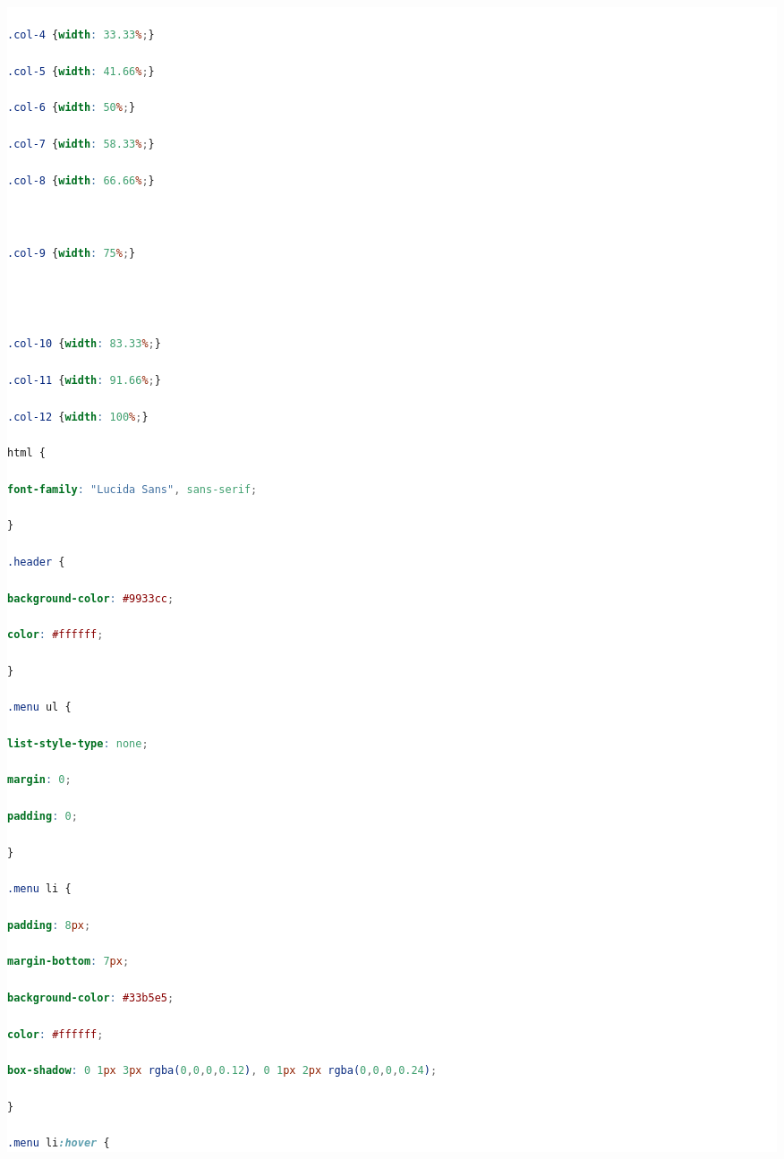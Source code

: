 ```css

.col-4 {width: 33.33%;}

.col-5 {width: 41.66%;}

.col-6 {width: 50%;}

.col-7 {width: 58.33%;}

.col-8 {width: 66.66%;}

  

.col-9 {width: 75%;}

  
  

.col-10 {width: 83.33%;}

.col-11 {width: 91.66%;}

.col-12 {width: 100%;}

html {

font-family: "Lucida Sans", sans-serif;

}

.header {

background-color: #9933cc;

color: #ffffff;

}

.menu ul {

list-style-type: none;

margin: 0;

padding: 0;

}

.menu li {

padding: 8px;

margin-bottom: 7px;

background-color: #33b5e5;

color: #ffffff;

box-shadow: 0 1px 3px rgba(0,0,0,0.12), 0 1px 2px rgba(0,0,0,0.24);

}

.menu li:hover {
```